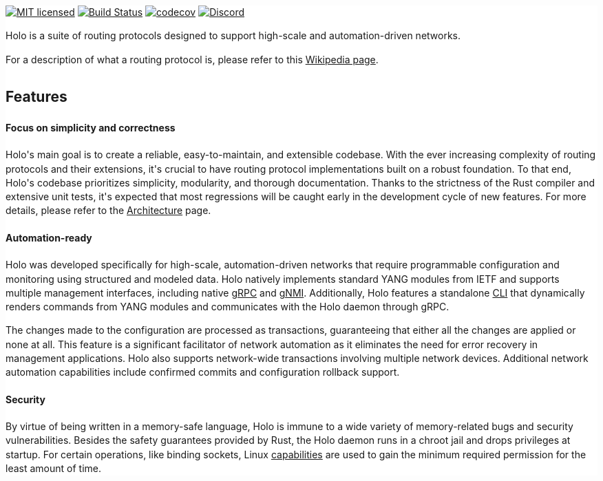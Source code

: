 [![MIT licensed][mit-badge]][mit-url]
[![Build Status][actions-badge]][actions-url]
[![codecov][codecov-badge]][codecov-url]
[![Discord][discord-badge]][discord-url]

[mit-badge]: https://img.shields.io/badge/license-MIT-blue.svg
[mit-url]: https://github.com/rwestphal/holo/blob/master/LICENSE
[actions-badge]: https://github.com/rwestphal/holo/workflows/CI/badge.svg
[actions-url]: https://github.com/rwestphal/holo/actions?query=workflow%3ACI+branch%3Amaster
[codecov-badge]: https://codecov.io/gh/rwestphal/holo/branch/master/graph/badge.svg?token=OMV0RMNVY8
[codecov-url]: https://codecov.io/gh/rwestphal/holo
[discord-badge]: https://img.shields.io/discord/1090816494524452935.svg?logo=discord
[discord-url]: https://discord.gg/deqkRvhHB9

Holo is a suite of routing protocols designed to support high-scale and
automation-driven networks.

For a description of what a routing protocol is, please refer to this
[Wikipedia page](https://en.wikipedia.org/wiki/Routing_protocol).

## Features

#### Focus on simplicity and correctness

Holo's main goal is to create a reliable, easy-to-maintain, and
extensible codebase.  With the ever increasing complexity of routing
protocols and their extensions, it's crucial to have routing protocol
implementations built on a robust foundation.  To that end, Holo's
codebase prioritizes simplicity, modularity, and thorough documentation.
Thanks to the strictness of the Rust compiler and extensive unit
tests, it's expected that most regressions will be caught early in the
development cycle of new features. For more details, please refer to the
[Architecture](https://github.com/rwestphal/holo/wiki/Architecture) page.

#### Automation-ready

Holo was developed specifically for high-scale, automation-driven
networks that require programmable configuration and monitoring
using structured and modeled data.  Holo natively implements standard
YANG modules from IETF and supports multiple management interfaces,
including native [gRPC](https://github.com/rwestphal/holo/wiki/gRPC) and
[gNMI](https://github.com/rwestphal/holo/wiki/gNMI).  Additionally, Holo
features a standalone [CLI](https://github.com/rwestphal/holo/wiki/CLI)
that dynamically renders commands from YANG modules and communicates with
the Holo daemon through gRPC.

The changes made to the configuration are processed as transactions,
guaranteeing that either all the changes are applied or none at all.
This feature is a significant facilitator of network automation as it
eliminates the need for error recovery in management applications.  Holo also
supports network-wide transactions involving multiple network devices.
Additional network automation capabilities include confirmed commits and
configuration rollback support.

#### Security

By virtue of being written in a memory-safe language, Holo is immune to a
wide variety of memory-related bugs and security vulnerabilities.  Besides the
safety guarantees provided by Rust, the Holo daemon runs in a chroot jail and
drops privileges at startup.  For certain operations, like binding sockets,
Linux [capabilities](https://man7.org/linux/man-pages/man7/capabilities.7.html)
are used to gain the minimum required permission for the least amount of time.


[MIT license]: https://github.com/rwestphal/holo/blob/master/LICENSE